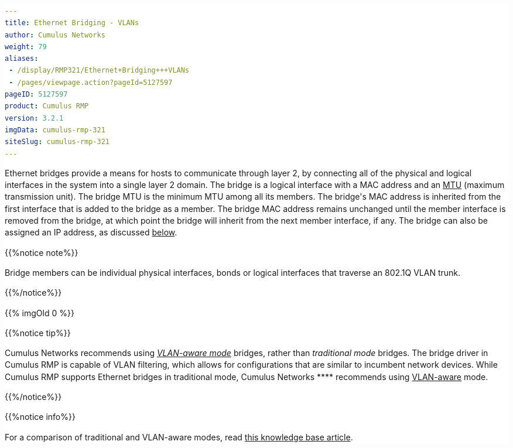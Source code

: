```yaml
---
title: Ethernet Bridging - VLANs
author: Cumulus Networks
weight: 79
aliases:
 - /display/RMP321/Ethernet+Bridging+++VLANs
 - /pages/viewpage.action?pageId=5127597
pageID: 5127597
product: Cumulus RMP
version: 3.2.1
imgData: cumulus-rmp-321
siteSlug: cumulus-rmp-321
---
```

Ethernet bridges provide a means for hosts to communicate through layer
2, by connecting all of the physical and logical interfaces in the
system into a single layer 2 domain. The bridge is a logical interface
with a MAC address and an
[MTU](https://docs.cumulusnetworks.com/pages/viewpage.action?pageId=5120636)
(maximum transmission unit). The bridge MTU is the minimum MTU among all
its members. The bridge's MAC address is inherited from the first
interface that is added to the bridge as a member. The bridge MAC
address remains unchanged until the member interface is removed from the
bridge, at which point the bridge will inherit from the next member
interface, if any. The bridge can also be assigned an IP address, as
discussed [below](#src-5127597_EthernetBridging-VLANs-svi).

{{%notice note%}}

Bridge members can be individual physical interfaces, bonds or logical
interfaces that traverse an 802.1Q VLAN trunk.

{{%/notice%}}

{{% imgOld 0 %}}

{{%notice tip%}}

Cumulus Networks recommends using *[VLAN-aware
mode](https://docs.cumulusnetworks.com/pages/viewpage.action?pageId=5120547)*
bridges, rather than *traditional mode* bridges. The bridge driver in
Cumulus RMP is capable of VLAN filtering, which allows for
configurations that are similar to incumbent network devices. While
Cumulus RMP supports Ethernet bridges in traditional mode, Cumulus
Networks **** recommends using
[VLAN-aware](https://docs.cumulusnetworks.com/pages/viewpage.action?pageId=5120547)
mode.

{{%/notice%}}

{{%notice info%}}

For a comparison of traditional and VLAN-aware modes, read [this
knowledge base
article](https://support.cumulusnetworks.com/hc/en-us/articles/204909397).
